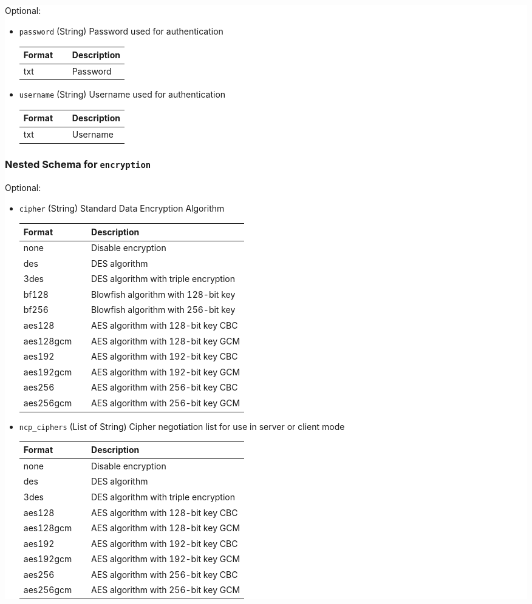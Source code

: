 Optional:

- `password` (String) Password used for authentication

    |  Format &emsp; | Description  |
    |----------|---------------|
    |  txt  &emsp; |  Password  |
- `username` (String) Username used for authentication

    |  Format &emsp; | Description  |
    |----------|---------------|
    |  txt  &emsp; |  Username  |


<a id="nestedatt--encryption"></a>
### Nested Schema for `encryption`

Optional:

- `cipher` (String) Standard Data Encryption Algorithm

    |  Format &emsp; | Description  |
    |----------|---------------|
    |  none  &emsp; |  Disable encryption  |
    |  des  &emsp; |  DES algorithm  |
    |  3des  &emsp; |  DES algorithm with triple encryption  |
    |  bf128  &emsp; |  Blowfish algorithm with 128-bit key  |
    |  bf256  &emsp; |  Blowfish algorithm with 256-bit key  |
    |  aes128  &emsp; |  AES algorithm with 128-bit key CBC  |
    |  aes128gcm  &emsp; |  AES algorithm with 128-bit key GCM  |
    |  aes192  &emsp; |  AES algorithm with 192-bit key CBC  |
    |  aes192gcm  &emsp; |  AES algorithm with 192-bit key GCM  |
    |  aes256  &emsp; |  AES algorithm with 256-bit key CBC  |
    |  aes256gcm  &emsp; |  AES algorithm with 256-bit key GCM  |
- `ncp_ciphers` (List of String) Cipher negotiation list for use in server or client mode

    |  Format &emsp; | Description  |
    |----------|---------------|
    |  none  &emsp; |  Disable encryption  |
    |  des  &emsp; |  DES algorithm  |
    |  3des  &emsp; |  DES algorithm with triple encryption  |
    |  aes128  &emsp; |  AES algorithm with 128-bit key CBC  |
    |  aes128gcm  &emsp; |  AES algorithm with 128-bit key GCM  |
    |  aes192  &emsp; |  AES algorithm with 192-bit key CBC  |
    |  aes192gcm  &emsp; |  AES algorithm with 192-bit key GCM  |
    |  aes256  &emsp; |  AES algorithm with 256-bit key CBC  |
    |  aes256gcm  &emsp; |  AES algorithm with 256-bit key GCM  |
